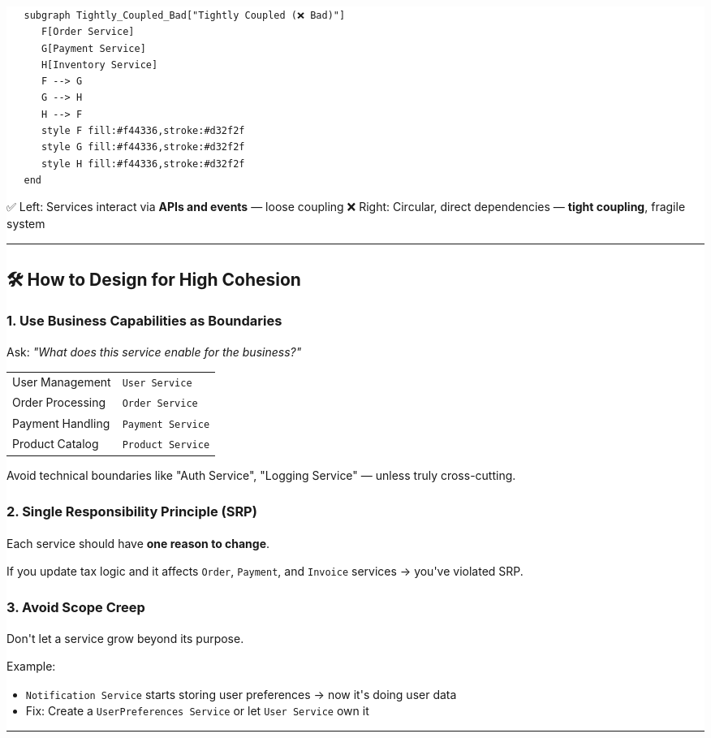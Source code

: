 ```mermaid
   subgraph Tightly_Coupled_Bad["Tightly Coupled (❌ Bad)"]
      F[Order Service]
      G[Payment Service]
      H[Inventory Service]
      F --> G
      G --> H
      H --> F
      style F fill:#f44336,stroke:#d32f2f
      style G fill:#f44336,stroke:#d32f2f
      style H fill:#f44336,stroke:#d32f2f
   end
```

✅ Left: Services interact via **APIs and events** — loose coupling
❌ Right: Circular, direct dependencies — **tight coupling**, fragile system

---

## 🛠️ How to Design for High Cohesion

### 1. **Use Business Capabilities as Boundaries**

Ask: *"What does this service enable for the business?"*

|                  |                     |
| ---------------- | ------------------- |
| User Management  | `User Service`    |
| Order Processing | `Order Service`   |
| Payment Handling | `Payment Service` |
| Product Catalog  | `Product Service` |

Avoid technical boundaries like "Auth Service", "Logging Service" — unless truly cross-cutting.

### 2. **Single Responsibility Principle (SRP)**

Each service should have **one reason to change**.

If you update tax logic and it affects `Order`, `Payment`, and `Invoice` services → you've violated SRP.

### 3. **Avoid Scope Creep**

Don't let a service grow beyond its purpose.

Example:

* `Notification Service` starts storing user preferences → now it's doing user data
* Fix: Create a `UserPreferences Service` or let `User Service` own it

---
